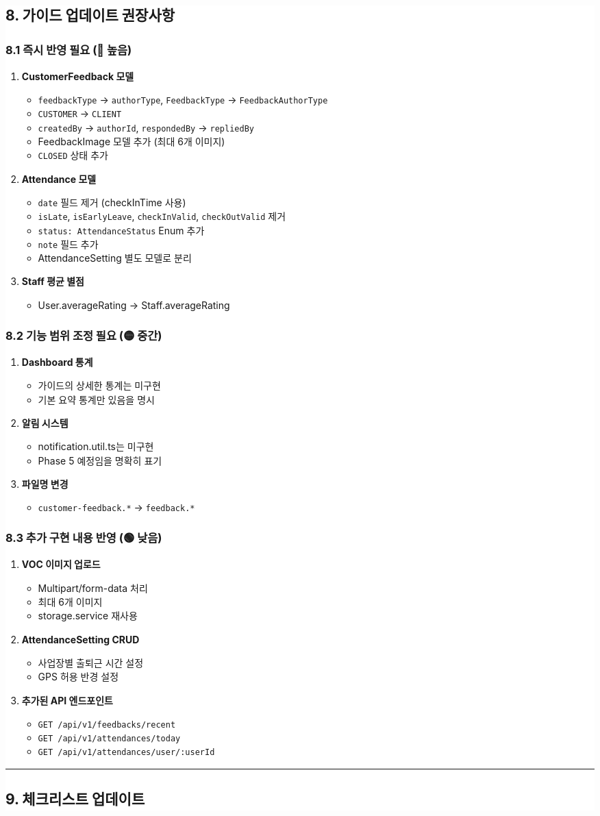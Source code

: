 
## 8. 가이드 업데이트 권장사항

### 8.1 즉시 반영 필요 (🔴 높음)

1. **CustomerFeedback 모델**
   - `feedbackType` → `authorType`, `FeedbackType` → `FeedbackAuthorType`
   - `CUSTOMER` → `CLIENT`
   - `createdBy` → `authorId`, `respondedBy` → `repliedBy`
   - FeedbackImage 모델 추가 (최대 6개 이미지)
   - `CLOSED` 상태 추가

2. **Attendance 모델**
   - `date` 필드 제거 (checkInTime 사용)
   - `isLate`, `isEarlyLeave`, `checkInValid`, `checkOutValid` 제거
   - `status: AttendanceStatus` Enum 추가
   - `note` 필드 추가
   - AttendanceSetting 별도 모델로 분리

3. **Staff 평균 별점**
   - User.averageRating → Staff.averageRating

### 8.2 기능 범위 조정 필요 (🟡 중간)

1. **Dashboard 통계**
   - 가이드의 상세한 통계는 미구현
   - 기본 요약 통계만 있음을 명시

2. **알림 시스템**
   - notification.util.ts는 미구현
   - Phase 5 예정임을 명확히 표기

3. **파일명 변경**
   - `customer-feedback.*` → `feedback.*`

### 8.3 추가 구현 내용 반영 (🟢 낮음)

1. **VOC 이미지 업로드**
   - Multipart/form-data 처리
   - 최대 6개 이미지
   - storage.service 재사용

2. **AttendanceSetting CRUD**
   - 사업장별 출퇴근 시간 설정
   - GPS 허용 반경 설정

3. **추가된 API 엔드포인트**
   - `GET /api/v1/feedbacks/recent`
   - `GET /api/v1/attendances/today`
   - `GET /api/v1/attendances/user/:userId`

---

## 9. 체크리스트 업데이트
